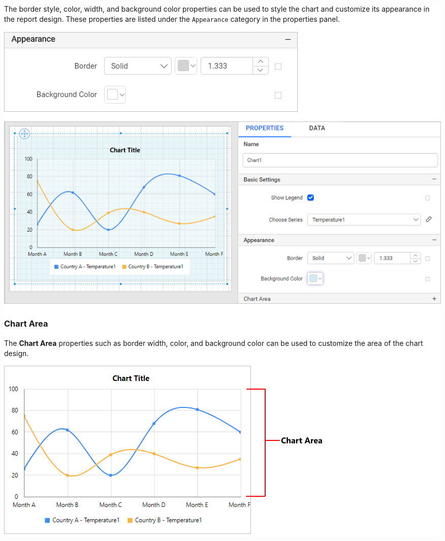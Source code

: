 The border style, color, width, and background color properties can be used to style the chart and customize its appearance in the report design. These properties are listed under the `Appearance` category in the properties panel.

![Chart Types](/static/assets/on-premise/images/report-designer/report-items/chart/smooth-line-chart/appearance-property.png)

![Chart Types](/static/assets/on-premise/images/report-designer/report-items/chart/smooth-line-chart/appearance-design.png)

### Chart Area

The **Chart Area** properties such as border width, color, and background color can be used to customize the area of the chart design.

![Chart Types](/static/assets/on-premise/images/report-designer/report-items/chart/smooth-line-chart/chart-area.png)

